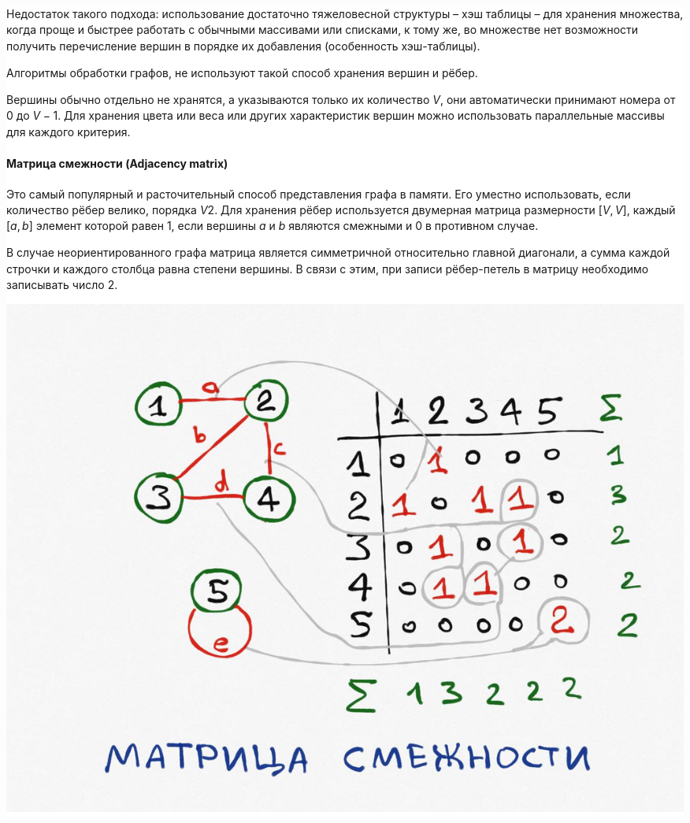 Недостаток такого подхода: использование достаточно тяжеловесной структуры – хэш таблицы – для хранения множества, когда проще и быстрее работать с обычными массивами или списками, к тому же, во множестве нет возможности получить перечисление вершин в порядке их добавления (особенность хэш-таблицы). 

Алгоритмы обработки графов, не используют такой способ хранения вершин и рёбер.

Вершины обычно отдельно не хранятся, а указываются только их количество $V$, они автоматически принимают номера от $0$ до $V-1$. Для хранения цвета  или веса или других характеристик вершин можно использовать параллельные массивы для каждого критерия.

#### Матрица смежности (Adjacency matrix)

Это самый популярный и расточительный способ представления графа в памяти. Его уместно использовать, если количество рёбер велико, порядка $V2$. Для хранения рёбер используется двумерная матрица размерности $[V, V]$, каждый $[a, b]$ элемент которой равен $1$, если вершины $a$ и $b$ являются смежными и $0$ в противном случае. 

В случае неориентированного графа матрица является симметричной относительно главной диагонали, а сумма каждой строчки и каждого столбца равна степени вершины. В связи с этим, при записи рёбер-петель в матрицу необходимо записывать число $2$. 

![](./img/adjacency_matrix.png "Матрица смежности (Adjacency matrix)")
